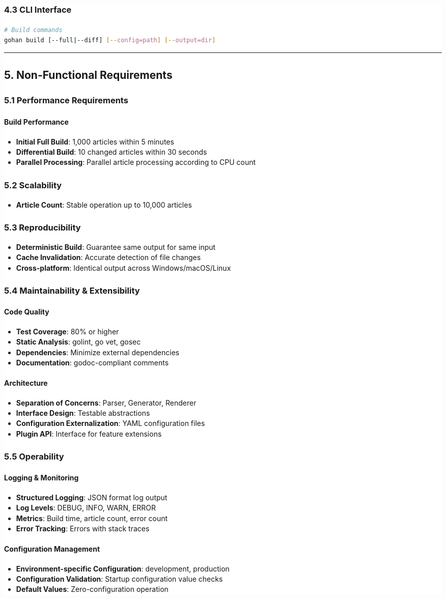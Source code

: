 ### 4.3 CLI Interface

```bash
# Build commands
gohan build [--full|--diff] [--config=path] [--output=dir]
```

---

## 5. Non-Functional Requirements

### 5.1 Performance Requirements

#### Build Performance
- **Initial Full Build**: 1,000 articles within 5 minutes
- **Differential Build**: 10 changed articles within 30 seconds
- **Parallel Processing**: Parallel article processing according to CPU count

### 5.2 Scalability

- **Article Count**: Stable operation up to 10,000 articles

### 5.3 Reproducibility

- **Deterministic Build**: Guarantee same output for same input
- **Cache Invalidation**: Accurate detection of file changes
- **Cross-platform**: Identical output across Windows/macOS/Linux

### 5.4 Maintainability & Extensibility

#### Code Quality
- **Test Coverage**: 80% or higher
- **Static Analysis**: golint, go vet, gosec
- **Dependencies**: Minimize external dependencies
- **Documentation**: godoc-compliant comments

#### Architecture
- **Separation of Concerns**: Parser, Generator, Renderer
- **Interface Design**: Testable abstractions
- **Configuration Externalization**: YAML configuration files
- **Plugin API**: Interface for feature extensions

### 5.5 Operability

#### Logging & Monitoring
- **Structured Logging**: JSON format log output
- **Log Levels**: DEBUG, INFO, WARN, ERROR
- **Metrics**: Build time, article count, error count
- **Error Tracking**: Errors with stack traces

#### Configuration Management
- **Environment-specific Configuration**: development, production
- **Configuration Validation**: Startup configuration value checks
- **Default Values**: Zero-configuration operation
